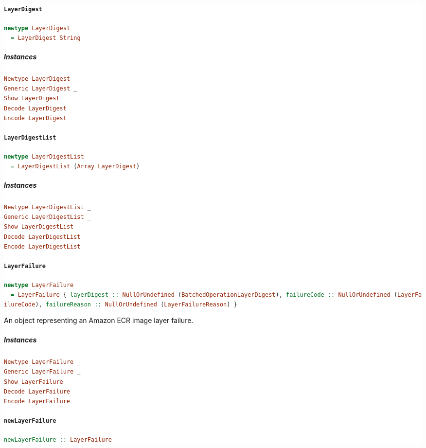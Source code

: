 #### `LayerDigest`

``` purescript
newtype LayerDigest
  = LayerDigest String
```

##### Instances
``` purescript
Newtype LayerDigest _
Generic LayerDigest _
Show LayerDigest
Decode LayerDigest
Encode LayerDigest
```

#### `LayerDigestList`

``` purescript
newtype LayerDigestList
  = LayerDigestList (Array LayerDigest)
```

##### Instances
``` purescript
Newtype LayerDigestList _
Generic LayerDigestList _
Show LayerDigestList
Decode LayerDigestList
Encode LayerDigestList
```

#### `LayerFailure`

``` purescript
newtype LayerFailure
  = LayerFailure { layerDigest :: NullOrUndefined (BatchedOperationLayerDigest), failureCode :: NullOrUndefined (LayerFailureCode), failureReason :: NullOrUndefined (LayerFailureReason) }
```

<p>An object representing an Amazon ECR image layer failure.</p>

##### Instances
``` purescript
Newtype LayerFailure _
Generic LayerFailure _
Show LayerFailure
Decode LayerFailure
Encode LayerFailure
```

#### `newLayerFailure`

``` purescript
newLayerFailure :: LayerFailure
```

